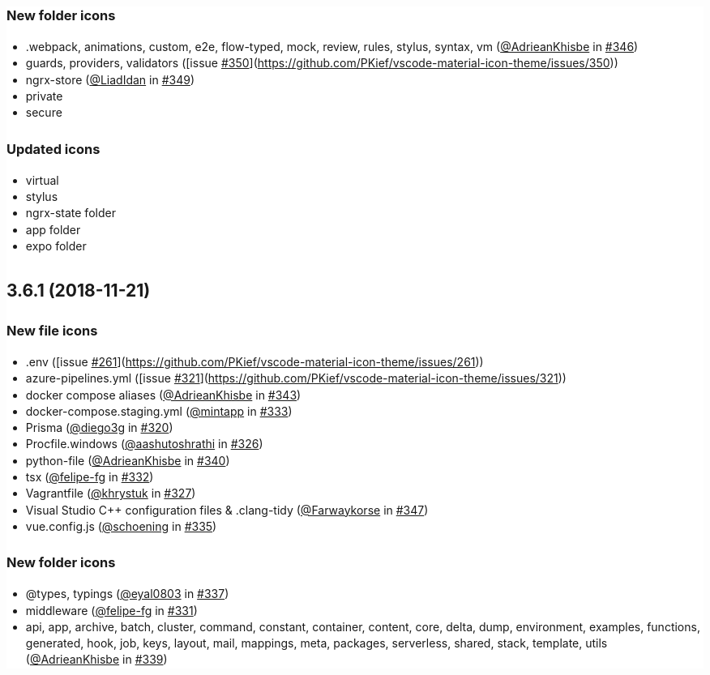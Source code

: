 ### New folder icons

- .webpack, animations, custom, e2e, flow-typed, mock, review, rules, stylus, syntax, vm ([@AdrieanKhisbe](https://github.com/AdrieanKhisbe) in [#346](https://github.com/PKief/vscode-material-icon-theme/pull/346))
- guards, providers, validators ([issue [#350](https://github.com/PKief/vscode-material-icon-theme/issues/350)](https://github.com/PKief/vscode-material-icon-theme/issues/350))
- ngrx-store ([@LiadIdan](https://github.com/LiadIdan) in [#349](https://github.com/PKief/vscode-material-icon-theme/pull/349))
- private
- secure

### Updated icons

- virtual
- stylus
- ngrx-state folder
- app folder
- expo folder

## 3.6.1 (2018-11-21)

### New file icons

- .env ([issue [#261](https://github.com/PKief/vscode-material-icon-theme/issues/261)](https://github.com/PKief/vscode-material-icon-theme/issues/261))
- azure-pipelines.yml ([issue [#321](https://github.com/PKief/vscode-material-icon-theme/issues/321)](https://github.com/PKief/vscode-material-icon-theme/issues/321))
- docker compose aliases ([@AdrieanKhisbe](https://github.com/AdrieanKhisbe) in [#343](https://github.com/PKief/vscode-material-icon-theme/pull/343))
- docker-compose.staging.yml ([@mintapp](https://github.com/mintapp) in [#333](https://github.com/PKief/vscode-material-icon-theme/pull/333))
- Prisma ([@diego3g](https://github.com/diego3g) in [#320](https://github.com/PKief/vscode-material-icon-theme/pull/320))
- Procfile.windows ([@aashutoshrathi](https://github.com/aashutoshrathi) in [#326](https://github.com/PKief/vscode-material-icon-theme/pull/326))
- python-file ([@AdrieanKhisbe](https://github.com/AdrieanKhisbe) in [#340](https://github.com/PKief/vscode-material-icon-theme/pull/340))
- tsx ([@felipe-fg](https://github.com/felipe-fg) in [#332](https://github.com/PKief/vscode-material-icon-theme/pull/332))
- Vagrantfile ([@khrystuk](https://github.com/khrystuk) in [#327](https://github.com/PKief/vscode-material-icon-theme/pull/327))
- Visual Studio C++ configuration files & .clang-tidy ([@Farwaykorse](https://github.com/Farwaykorse) in [#347](https://github.com/PKief/vscode-material-icon-theme/pull/347))
- vue.config.js ([@schoening](https://github.com/schoening) in [#335](https://github.com/PKief/vscode-material-icon-theme/pull/335))

### New folder icons

- @types, typings ([@eyal0803](https://github.com/eyal0803) in [#337](https://github.com/PKief/vscode-material-icon-theme/pull/337))
- middleware ([@felipe-fg](https://github.com/felipe-fg) in [#331](https://github.com/PKief/vscode-material-icon-theme/pull/331))
- api, app, archive, batch, cluster, command, constant, container, content, core, delta, dump, environment, examples, functions, generated, hook, job, keys, layout, mail, mappings, meta, packages, serverless, shared, stack, template, utils ([@AdrieanKhisbe](https://github.com/AdrieanKhisbe) in [#339](https://github.com/PKief/vscode-material-icon-theme/pull/339))
